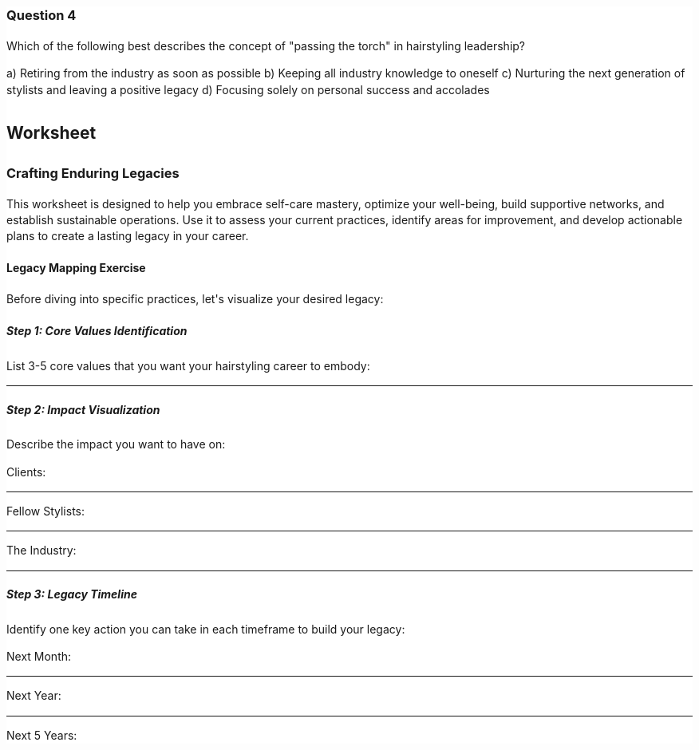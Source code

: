 
### Question 4
Which of the following best describes the concept of "passing the torch" in hairstyling leadership?

a) Retiring from the industry as soon as possible
b) Keeping all industry knowledge to oneself
c) Nurturing the next generation of stylists and leaving a positive legacy
d) Focusing solely on personal success and accolades


## Worksheet

### Crafting Enduring Legacies

This worksheet is designed to help you embrace self-care mastery, optimize your well-being, build supportive networks, and establish sustainable operations. Use it to assess your current practices, identify areas for improvement, and develop actionable plans to create a lasting legacy in your career.

#### Legacy Mapping Exercise

Before diving into specific practices, let's visualize your desired legacy:

##### Step 1: Core Values Identification

List 3-5 core values that you want your hairstyling career to embody:

_____________________________________________________________________

##### Step 2: Impact Visualization

Describe the impact you want to have on:

Clients:

_____________________________________________________________________

Fellow Stylists:

_____________________________________________________________________

The Industry:

_____________________________________________________________________

##### Step 3: Legacy Timeline

Identify one key action you can take in each timeframe to build your legacy:

Next Month:

_____________________________________________________________________

Next Year:

_____________________________________________________________________

Next 5 Years:
